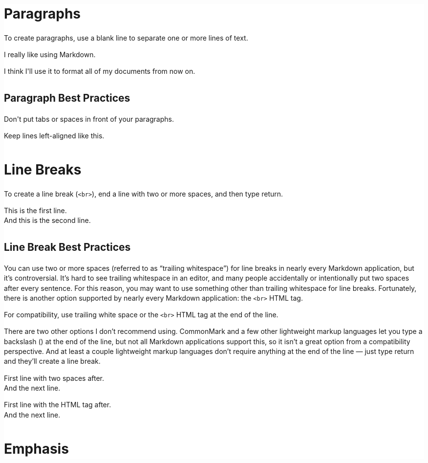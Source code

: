 
# Paragraphs

To create paragraphs, use a blank line to separate one or more lines of text.

I really like using Markdown.

I think I'll use it to format all of my documents from now on.

## Paragraph Best Practices

Don't put tabs or spaces in front of your paragraphs.

Keep lines left-aligned like this.


# Line Breaks

To create a line break (`<br>`), end a line with two or more spaces, and then type return.

This is the first line.  
And this is the second line.

## Line Break Best Practices

You can use two or more spaces (referred to as “trailing whitespace”) for line breaks in nearly every Markdown 
application, but it’s controversial. It’s hard to see trailing whitespace in an editor, and many people accidentally or 
intentionally put two spaces after every sentence. For this reason, you may want to use something other than trailing 
whitespace for line breaks. Fortunately, there is another option supported by nearly every Markdown application: the 
`<br>` HTML tag.

For compatibility, use trailing white space or the `<br>` HTML tag at the end of the line.

There are two other options I don’t recommend using. CommonMark and a few other lightweight markup languages let you 
type a backslash (\) at the end of the line, but not all Markdown applications support this, so it isn’t a great option 
from a compatibility perspective. And at least a couple lightweight markup languages don’t require anything at the end
of the line — just type return and they’ll create a line break.

First line with two spaces after.  
And the next line.

First line with the HTML tag after.<br>
And the next line.


# Emphasis
